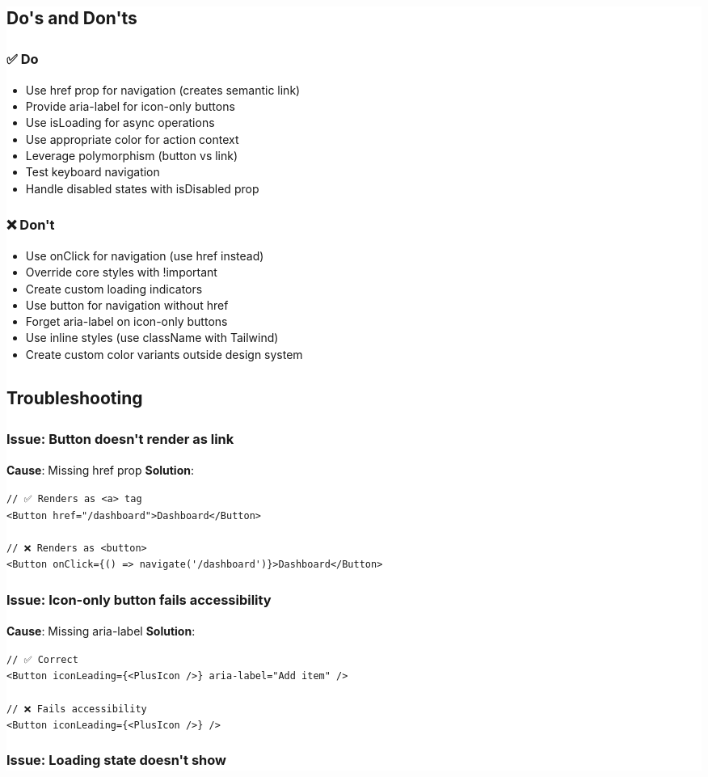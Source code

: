 ## Do's and Don'ts

### ✅ Do

- Use href prop for navigation (creates semantic link)
- Provide aria-label for icon-only buttons
- Use isLoading for async operations
- Use appropriate color for action context
- Leverage polymorphism (button vs link)
- Test keyboard navigation
- Handle disabled states with isDisabled prop

### ❌ Don't

- Use onClick for navigation (use href instead)
- Override core styles with !important
- Create custom loading indicators
- Use button for navigation without href
- Forget aria-label on icon-only buttons
- Use inline styles (use className with Tailwind)
- Create custom color variants outside design system

## Troubleshooting

### Issue: Button doesn't render as link

**Cause**: Missing href prop
**Solution**:

```tsx
// ✅ Renders as <a> tag
<Button href="/dashboard">Dashboard</Button>

// ❌ Renders as <button>
<Button onClick={() => navigate('/dashboard')}>Dashboard</Button>
```

### Issue: Icon-only button fails accessibility

**Cause**: Missing aria-label
**Solution**:

```tsx
// ✅ Correct
<Button iconLeading={<PlusIcon />} aria-label="Add item" />

// ❌ Fails accessibility
<Button iconLeading={<PlusIcon />} />
```

### Issue: Loading state doesn't show
